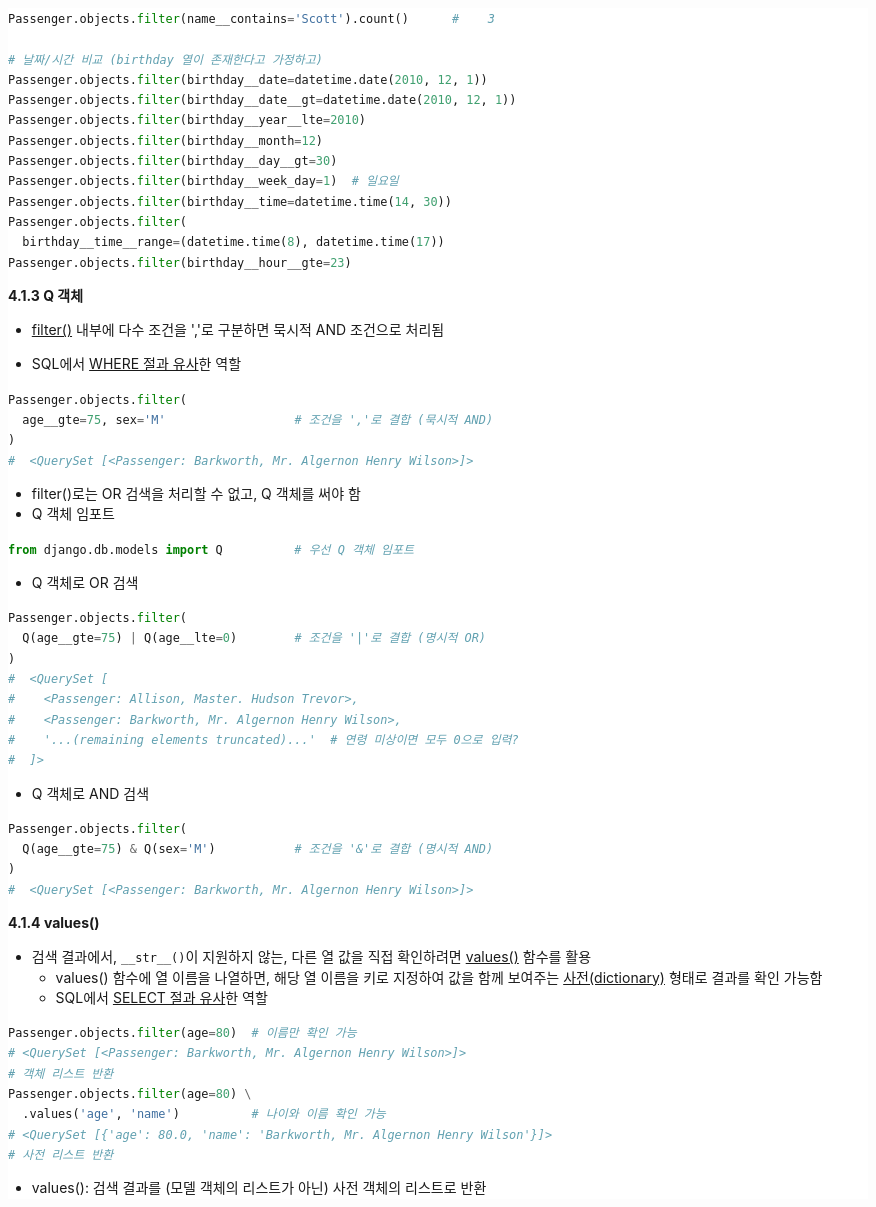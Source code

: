 ```Python {.line-numbers}
Passenger.objects.filter(name__contains='Scott').count()      #    3

# 날짜/시간 비교 (birthday 열이 존재한다고 가정하고)
Passenger.objects.filter(birthday__date=datetime.date(2010, 12, 1))
Passenger.objects.filter(birthday__date__gt=datetime.date(2010, 12, 1))
Passenger.objects.filter(birthday__year__lte=2010)
Passenger.objects.filter(birthday__month=12)
Passenger.objects.filter(birthday__day__gt=30)
Passenger.objects.filter(birthday__week_day=1)  # 일요일
Passenger.objects.filter(birthday__time=datetime.time(14, 30))
Passenger.objects.filter(
  birthday__time__range=(datetime.time(8), datetime.time(17))
Passenger.objects.filter(birthday__hour__gte=23)
```

<b>4.1.3 Q 객체</b>
- <u>filter()</u> 내부에 다수 조건을 ','로 구분하면 묵시적 AND 조건으로 처리됨

- SQL에서 <u>WHERE 절과 유사</u>한 역할
```Python {.line-numbers}
Passenger.objects.filter(
  age__gte=75, sex='M'                  # 조건을 ','로 결합 (묵시적 AND)
)
#  <QuerySet [<Passenger: Barkworth, Mr. Algernon Henry Wilson>]>
```
- filter()로는 OR 검색을 처리할 수 없고, Q 객체를 써야 함
- Q 객체 임포트
```Python {.line-numbers}
from django.db.models import Q          # 우선 Q 객체 임포트
```
- Q 객체로 OR 검색
```Python {.line-numbers}
Passenger.objects.filter(
  Q(age__gte=75) | Q(age__lte=0)        # 조건을 '|'로 결합 (명시적 OR)
)
#  <QuerySet [
#    <Passenger: Allison, Master. Hudson Trevor>,
#    <Passenger: Barkworth, Mr. Algernon Henry Wilson>,
#    '...(remaining elements truncated)...'  # 연령 미상이면 모두 0으로 입력?
#  ]>
```
- Q 객체로 AND 검색
```Python {.line-numbers}
Passenger.objects.filter(
  Q(age__gte=75) & Q(sex='M')           # 조건을 '&'로 결합 (명시적 AND)
)
#  <QuerySet [<Passenger: Barkworth, Mr. Algernon Henry Wilson>]>
```

<b>4.1.4 values()</b>
- 검색 결과에서, `__str__()`이 지원하지 않는, 다른 열 값을 직접 확인하려면
  <u>values()</u> 함수를 활용
  - values() 함수에 열 이름을 나열하면,
    해당 열 이름을 키로 지정하여 값을 함께 보여주는
    <u>사전(dictionary)</u> 형태로 결과를 확인 가능함
  - SQL에서 <u>SELECT 절과 유사</u>한 역할
```Python {.line-numbers}
Passenger.objects.filter(age=80)  # 이름만 확인 가능
# <QuerySet [<Passenger: Barkworth, Mr. Algernon Henry Wilson>]>
# 객체 리스트 반환
Passenger.objects.filter(age=80) \
  .values('age', 'name')          # 나이와 이름 확인 가능
# <QuerySet [{'age': 80.0, 'name': 'Barkworth, Mr. Algernon Henry Wilson'}]>
# 사전 리스트 반환
```
- values(): 검색 결과를 (모델 객체의 리스트가 아닌) 사전 객체의 리스트로 반환